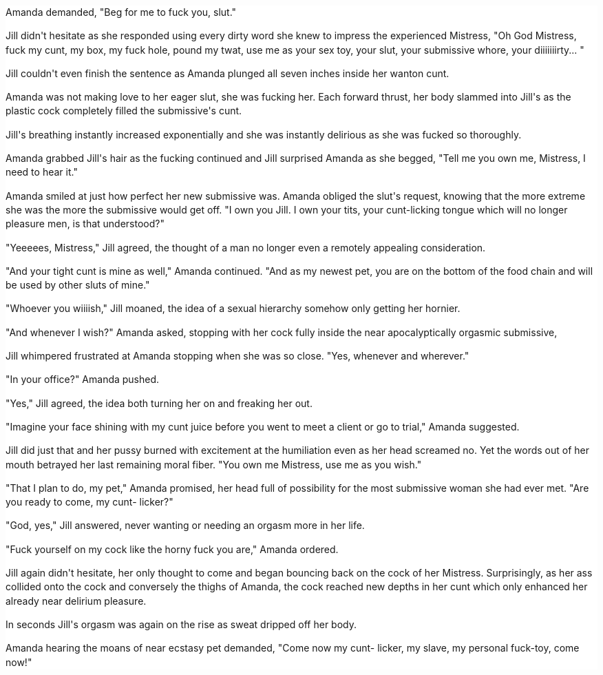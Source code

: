  Amanda demanded, "Beg for me to fuck you, slut." 

 Jill didn't hesitate as she responded using every dirty word she knew to impress the experienced Mistress, "Oh God Mistress, fuck my cunt, my box, my fuck hole, pound my twat, use me as your sex toy, your slut, your submissive whore, your diiiiiiirty... " 

 Jill couldn't even finish the sentence as Amanda plunged all seven inches inside her wanton cunt. 

 Amanda was not making love to her eager slut, she was fucking her. Each forward thrust, her body slammed into Jill's as the plastic cock completely filled the submissive's cunt. 

 Jill's breathing instantly increased exponentially and she was instantly delirious as she was fucked so thoroughly. 

 Amanda grabbed Jill's hair as the fucking continued and Jill surprised Amanda as she begged, "Tell me you own me, Mistress, I need to hear it." 

 Amanda smiled at just how perfect her new submissive was. Amanda obliged the slut's request, knowing that the more extreme she was the more the submissive would get off. "I own you Jill. I own your tits, your cunt-licking tongue which will no longer pleasure men, is that understood?" 

 "Yeeeees, Mistress," Jill agreed, the thought of a man no longer even a remotely appealing consideration. 

 "And your tight cunt is mine as well," Amanda continued. "And as my newest pet, you are on the bottom of the food chain and will be used by other sluts of mine." 

 "Whoever you wiiiish," Jill moaned, the idea of a sexual hierarchy somehow only getting her hornier. 

 "And whenever I wish?" Amanda asked, stopping with her cock fully inside the near apocalyptically orgasmic submissive, 

 Jill whimpered frustrated at Amanda stopping when she was so close. "Yes, whenever and wherever." 

 "In your office?" Amanda pushed. 

 "Yes," Jill agreed, the idea both turning her on and freaking her out. 

 "Imagine your face shining with my cunt juice before you went to meet a client or go to trial," Amanda suggested. 

 Jill did just that and her pussy burned with excitement at the humiliation even as her head screamed no. Yet the words out of her mouth betrayed her last remaining moral fiber. "You own me Mistress, use me as you wish." 

 "That I plan to do, my pet," Amanda promised, her head full of possibility for the most submissive woman she had ever met. "Are you ready to come, my cunt- licker?" 

 "God, yes," Jill answered, never wanting or needing an orgasm more in her life. 

 "Fuck yourself on my cock like the horny fuck you are," Amanda ordered. 

 Jill again didn't hesitate, her only thought to come and began bouncing back on the cock of her Mistress. Surprisingly, as her ass collided onto the cock and conversely the thighs of Amanda, the cock reached new depths in her cunt which only enhanced her already near delirium pleasure. 

 In seconds Jill's orgasm was again on the rise as sweat dripped off her body. 

 Amanda hearing the moans of near ecstasy pet demanded, "Come now my cunt- licker, my slave, my personal fuck-toy, come now!" 
